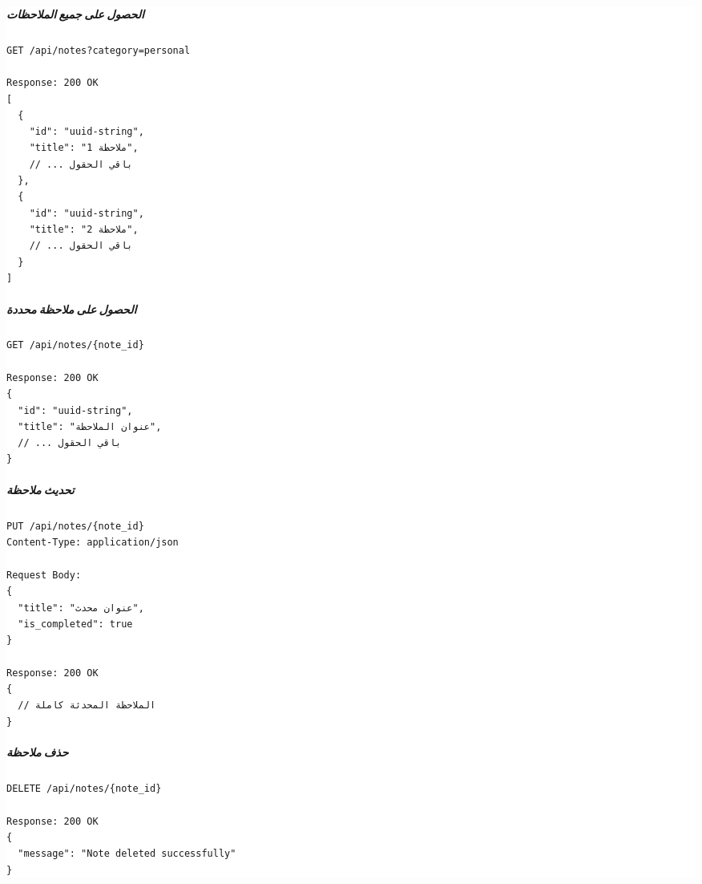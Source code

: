 ##### الحصول على جميع الملاحظات
```http
GET /api/notes?category=personal

Response: 200 OK
[
  {
    "id": "uuid-string",
    "title": "ملاحظة 1",
    // ... باقي الحقول
  },
  {
    "id": "uuid-string",
    "title": "ملاحظة 2",
    // ... باقي الحقول
  }
]
```

##### الحصول على ملاحظة محددة
```http
GET /api/notes/{note_id}

Response: 200 OK
{
  "id": "uuid-string",
  "title": "عنوان الملاحظة",
  // ... باقي الحقول
}
```

##### تحديث ملاحظة
```http
PUT /api/notes/{note_id}
Content-Type: application/json

Request Body:
{
  "title": "عنوان محدث",
  "is_completed": true
}

Response: 200 OK
{
  // الملاحظة المحدثة كاملة
}
```

##### حذف ملاحظة
```http
DELETE /api/notes/{note_id}

Response: 200 OK
{
  "message": "Note deleted successfully"
}
```
